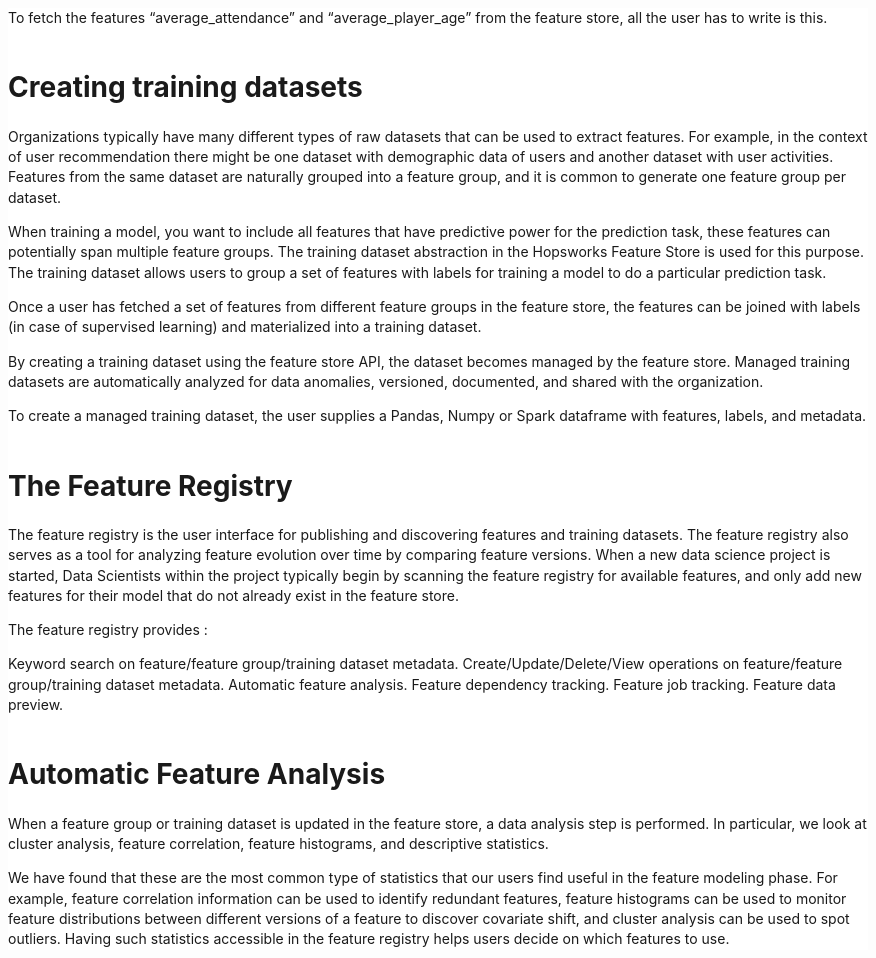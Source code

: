 To fetch the features “average_attendance” and “average_player_age” from the feature store, all the user has to write is this.

# Creating training datasets

Organizations typically have many different types of raw datasets that can be used to extract features. For example, in the context of user recommendation there might be one dataset with demographic data of users and another dataset with user activities. Features from the same dataset are naturally grouped into a feature group, and it is common to generate one feature group per dataset.

When training a model, you want to include all features that have predictive power for the prediction task, these features can potentially span multiple feature groups. The training dataset abstraction in the Hopsworks Feature Store is used for this purpose. The training dataset allows users to group a set of features with labels for training a model to do a particular prediction task.

Once a user has fetched a set of features from different feature groups in the feature store, the features can be joined with labels (in case of supervised learning) and materialized into a training dataset.

By creating a training dataset using the feature store API, the dataset becomes managed by the feature store. Managed training datasets are automatically analyzed for data anomalies, versioned, documented, and shared with the organization.

To create a managed training dataset, the user supplies a Pandas, Numpy or Spark dataframe with features, labels, and metadata.

# The Feature Registry

The feature registry is the user interface for publishing and discovering features and training datasets. The feature registry also serves as a tool for analyzing feature evolution over time by comparing feature versions. When a new data science project is started, Data Scientists within the project typically begin by scanning the feature registry for available features, and only add new features for their model that do not already exist in the feature store.

The feature registry provides :

Keyword search on feature/feature group/training dataset metadata.
Create/Update/Delete/View operations on feature/feature group/training dataset metadata.
Automatic feature analysis.
Feature dependency tracking.
Feature job tracking.
Feature data preview.

# Automatic Feature Analysis

When a feature group or training dataset is updated in the feature store, a data analysis step is performed. In particular, we look at cluster analysis, feature correlation, feature histograms, and descriptive statistics.

We have found that these are the most common type of statistics that our users find useful in the feature modeling phase. For example, feature correlation information can be used to identify redundant features, feature histograms can be used to monitor feature distributions between different versions of a feature to discover covariate shift, and cluster analysis can be used to spot outliers. Having such statistics accessible in the feature registry helps users decide on which features to use.
